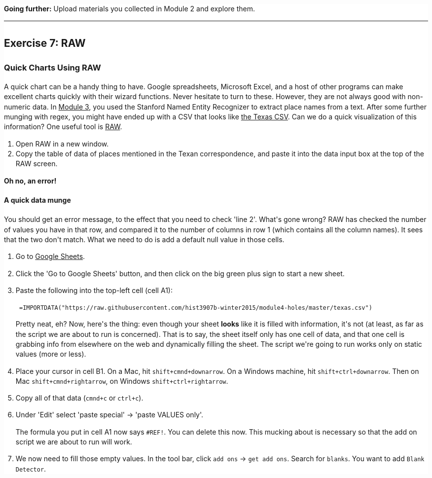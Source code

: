 **Going further:** Upload materials you collected in Module 2 and explore them.

-----

## Exercise 7: RAW
### Quick Charts Using RAW

A quick chart can be a handy thing to have. Google spreadsheets, Microsoft Excel, and a host of other programs can make excellent charts quickly with their wizard functions. Never hesitate to turn to these. However, they are not always good with non-numeric data. In [Module 3](../module-3/Exercises/#going-further), you used the Stanford Named Entity Recognizer to extract place names from a text. After some further munging with regex, you might have ended up with a CSV that looks like [the Texas CSV](https://raw.githubusercontent.com/hist3907b-winter2015/module4-holes/master/texas.csv). Can we do a quick visualization of this information? One useful tool is [RAW](http://app.rawgraphs.io/). 

1. Open RAW in a new window.
2. Copy the table of data of places mentioned in the Texan correspondence, and paste it into the data input box at the top of the RAW screen.

**Oh no, an error!**

#### A quick data munge
You should get an error message, to the effect that you need to check 'line 2'. What's gone wrong? RAW has checked the number of values you have in that row, and compared it to the number of columns in row 1 (which contains all the column names). It sees that the two don't match. What we need to do is add a default null value in those cells.

1. Go to [Google Sheets](https://www.google.ca/sheets/about/).

2. Click the 'Go to Google Sheets' button, and then click on the big green plus sign to start a new sheet. 

3. Paste the following into the top-left cell (cell A1):

        =IMPORTDATA("https://raw.githubusercontent.com/hist3907b-winter2015/module4-holes/master/texas.csv")

    Pretty neat, eh? Now, here's the thing: even though your sheet **looks** like it is filled with information, it's not (at least, as far as the script we are about to run is concerned). That is to say, the sheet itself only has one cell of data, and that one cell is grabbing info from elsewhere on the web and dynamically filling the sheet. The script we're going to run works only on static values (more or less).

4. Place your cursor in cell B1. On a Mac, hit `shift+cmnd+downarrow`. On a Windows machine, hit `shift+ctrl+downarrow`. Then on Mac `shift+cmnd+rightarrow`, on Windows `shift+ctrl+rightarrow`.

5. Copy all of that data (`cmnd+c` or `ctrl+c`).

6. Under 'Edit' select 'paste special' -> 'paste VALUES only'.

    The formula you put in cell A1 now says `#REF!`. You can delete this now. This mucking about is necessary so that the add on script we are about to run will work.

7. We now need to fill those empty values. In the tool bar, click `add ons` -> `get add ons`. Search for `blanks`. You want to add `Blank Detector`.
